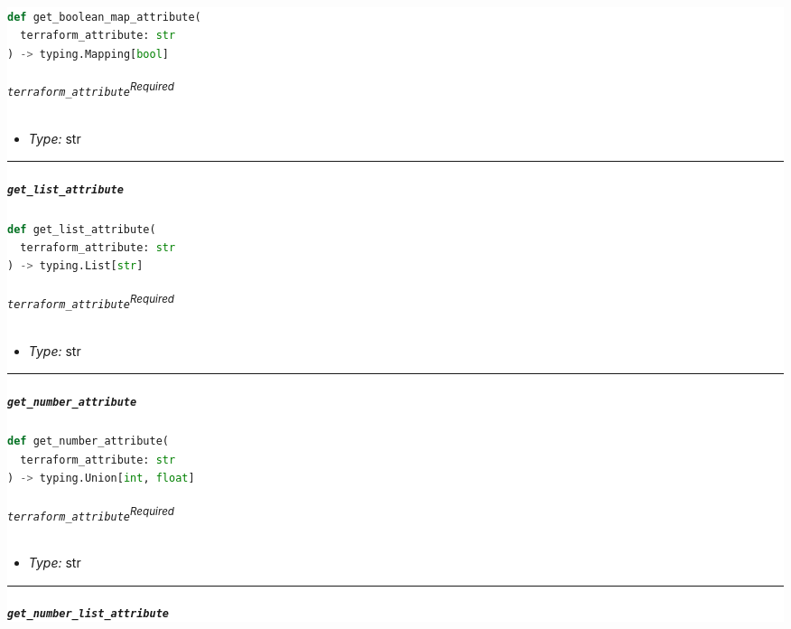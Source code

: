 ```python
def get_boolean_map_attribute(
  terraform_attribute: str
) -> typing.Mapping[bool]
```

###### `terraform_attribute`<sup>Required</sup> <a name="terraform_attribute" id="@cdktf/provider-opentelekomcloud.ctsTrackerV3.CtsTrackerV3TimeoutsOutputReference.getBooleanMapAttribute.parameter.terraformAttribute"></a>

- *Type:* str

---

##### `get_list_attribute` <a name="get_list_attribute" id="@cdktf/provider-opentelekomcloud.ctsTrackerV3.CtsTrackerV3TimeoutsOutputReference.getListAttribute"></a>

```python
def get_list_attribute(
  terraform_attribute: str
) -> typing.List[str]
```

###### `terraform_attribute`<sup>Required</sup> <a name="terraform_attribute" id="@cdktf/provider-opentelekomcloud.ctsTrackerV3.CtsTrackerV3TimeoutsOutputReference.getListAttribute.parameter.terraformAttribute"></a>

- *Type:* str

---

##### `get_number_attribute` <a name="get_number_attribute" id="@cdktf/provider-opentelekomcloud.ctsTrackerV3.CtsTrackerV3TimeoutsOutputReference.getNumberAttribute"></a>

```python
def get_number_attribute(
  terraform_attribute: str
) -> typing.Union[int, float]
```

###### `terraform_attribute`<sup>Required</sup> <a name="terraform_attribute" id="@cdktf/provider-opentelekomcloud.ctsTrackerV3.CtsTrackerV3TimeoutsOutputReference.getNumberAttribute.parameter.terraformAttribute"></a>

- *Type:* str

---

##### `get_number_list_attribute` <a name="get_number_list_attribute" id="@cdktf/provider-opentelekomcloud.ctsTrackerV3.CtsTrackerV3TimeoutsOutputReference.getNumberListAttribute"></a>
